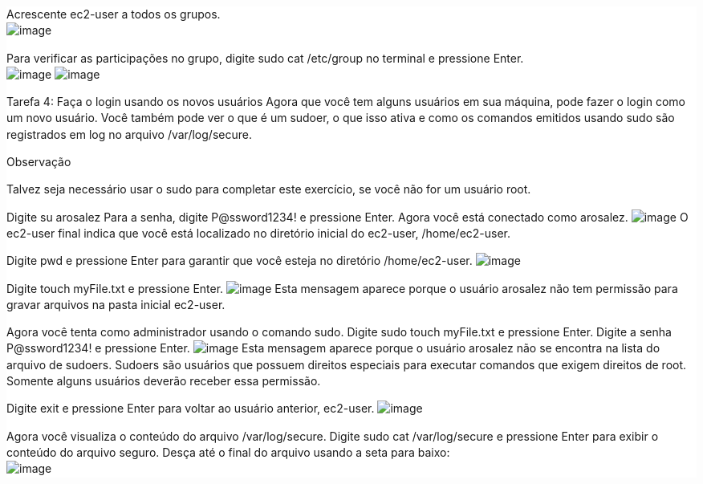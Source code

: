 Acrescente ec2-user a todos os grupos.  
<img width="591" height="134" alt="image" src="https://github.com/user-attachments/assets/13872402-c4e8-4671-9e2b-e4c55eac9bd7" />

Para verificar as participações no grupo, digite sudo cat /etc/group no terminal e pressione Enter.  
<img width="387" height="22" alt="image" src="https://github.com/user-attachments/assets/763e1109-db92-4634-ad58-1918d1a5088d" />
<img width="407" height="156" alt="image" src="https://github.com/user-attachments/assets/f355fda1-846c-4b43-a420-85ce3dbc5bed" />

Tarefa 4: Faça o login usando os novos usuários
Agora que você tem alguns usuários em sua máquina, pode fazer o login como um novo usuário. Você também pode ver o que é um sudoer, o que isso ativa e como os comandos emitidos usando sudo são registrados em log no arquivo /var/log/secure.

Observação

Talvez seja necessário usar o sudo para completar este exercício, se você não for um usuário root. 

Digite su arosalez
Para a senha, digite P@ssword1234! e pressione Enter.
Agora você está conectado como arosalez.
<img width="358" height="66" alt="image" src="https://github.com/user-attachments/assets/3eaf7799-609b-4572-a100-6061e56b7051" />
O ec2-user final indica que você está localizado no diretório inicial do ec2-user, /home/ec2-user.

Digite pwd e pressione Enter para garantir que você esteja no diretório /home/ec2-user.
<img width="356" height="62" alt="image" src="https://github.com/user-attachments/assets/7224b375-0163-4fb9-8e08-4f074a989e6e" />

Digite touch myFile.txt e pressione Enter.
<img width="464" height="39" alt="image" src="https://github.com/user-attachments/assets/1f3c9570-2181-4fb2-89fb-9a1cc4de235c" />
Esta mensagem aparece porque o usuário arosalez não tem permissão para gravar arquivos na pasta inicial ec2-user.  

Agora você tenta como administrador usando o comando sudo. Digite sudo touch myFile.txt e pressione Enter.
Digite a senha P@ssword1234! e pressione Enter.
<img width="630" height="230" alt="image" src="https://github.com/user-attachments/assets/c68baebd-5fdd-4211-a9c6-2df9fce6ee1d" />
Esta mensagem aparece porque o usuário arosalez não se encontra na lista do arquivo de sudoers. Sudoers são usuários que possuem direitos especiais para executar comandos que exigem direitos de root. Somente alguns usuários deverão receber essa permissão.  

Digite exit e pressione Enter para voltar ao usuário anterior, ec2-user.
<img width="360" height="60" alt="image" src="https://github.com/user-attachments/assets/aa4dd89f-159a-4ccf-bdc1-226708a6fbe3" />

Agora você visualiza o conteúdo do arquivo /var/log/secure. Digite sudo cat /var/log/secure e pressione Enter para exibir o conteúdo do arquivo seguro. Desça até o final do arquivo usando a seta para baixo:  
<img width="1326" height="36" alt="image" src="https://github.com/user-attachments/assets/4250c184-2b19-4bb9-81fb-a6b306e3f7df" />









